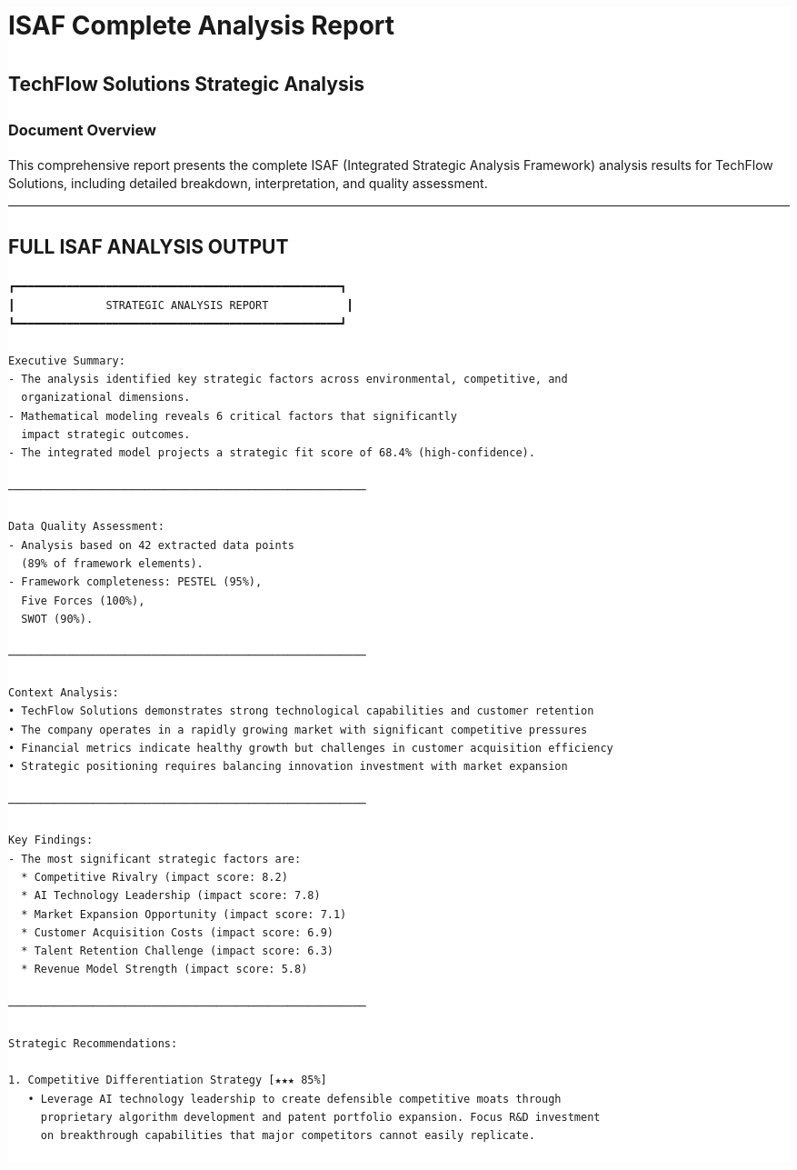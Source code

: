 # ISAF Complete Analysis Report
## TechFlow Solutions Strategic Analysis

### Document Overview
This comprehensive report presents the complete ISAF (Integrated Strategic Analysis Framework) analysis results for TechFlow Solutions, including detailed breakdown, interpretation, and quality assessment.

---

##  **FULL ISAF ANALYSIS OUTPUT**

```
┏━━━━━━━━━━━━━━━━━━━━━━━━━━━━━━━━━━━━━━━━━━━━━━━━━━┓
┃              STRATEGIC ANALYSIS REPORT            ┃
┗━━━━━━━━━━━━━━━━━━━━━━━━━━━━━━━━━━━━━━━━━━━━━━━━━━┛

Executive Summary:
- The analysis identified key strategic factors across environmental, competitive, and 
  organizational dimensions.
- Mathematical modeling reveals 6 critical factors that significantly 
  impact strategic outcomes.
- The integrated model projects a strategic fit score of 68.4% (high-confidence).

───────────────────────────────────────────────────────

Data Quality Assessment:
- Analysis based on 42 extracted data points 
  (89% of framework elements).
- Framework completeness: PESTEL (95%), 
  Five Forces (100%), 
  SWOT (90%).

───────────────────────────────────────────────────────

Context Analysis:
• TechFlow Solutions demonstrates strong technological capabilities and customer retention
• The company operates in a rapidly growing market with significant competitive pressures
• Financial metrics indicate healthy growth but challenges in customer acquisition efficiency
• Strategic positioning requires balancing innovation investment with market expansion

───────────────────────────────────────────────────────

Key Findings:
- The most significant strategic factors are: 
  * Competitive Rivalry (impact score: 8.2)
  * AI Technology Leadership (impact score: 7.8)
  * Market Expansion Opportunity (impact score: 7.1)
  * Customer Acquisition Costs (impact score: 6.9)
  * Talent Retention Challenge (impact score: 6.3)
  * Revenue Model Strength (impact score: 5.8)

───────────────────────────────────────────────────────

Strategic Recommendations:

1. Competitive Differentiation Strategy [★★★ 85%]
   • Leverage AI technology leadership to create defensible competitive moats through 
     proprietary algorithm development and patent portfolio expansion. Focus R&D investment 
     on breakthrough capabilities that major competitors cannot easily replicate.
   
```